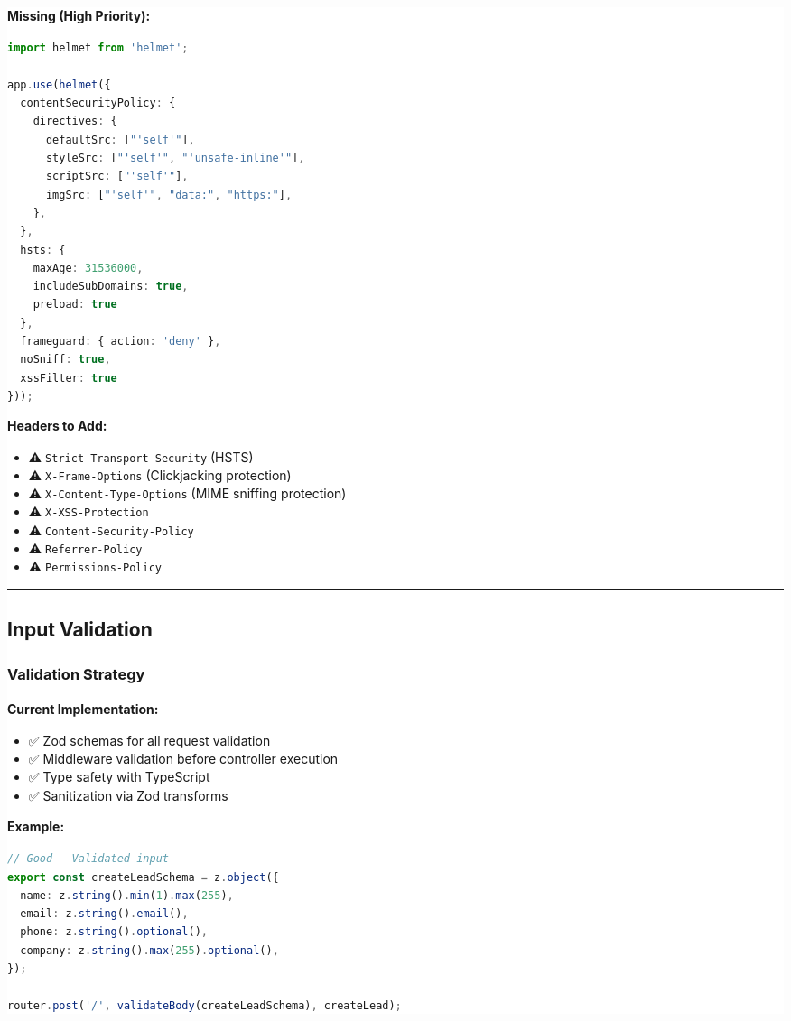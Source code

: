 **Missing (High Priority):**
```typescript
import helmet from 'helmet';

app.use(helmet({
  contentSecurityPolicy: {
    directives: {
      defaultSrc: ["'self'"],
      styleSrc: ["'self'", "'unsafe-inline'"],
      scriptSrc: ["'self'"],
      imgSrc: ["'self'", "data:", "https:"],
    },
  },
  hsts: {
    maxAge: 31536000,
    includeSubDomains: true,
    preload: true
  },
  frameguard: { action: 'deny' },
  noSniff: true,
  xssFilter: true
}));
```

**Headers to Add:**
- ⚠️ `Strict-Transport-Security` (HSTS)
- ⚠️ `X-Frame-Options` (Clickjacking protection)
- ⚠️ `X-Content-Type-Options` (MIME sniffing protection)
- ⚠️ `X-XSS-Protection`
- ⚠️ `Content-Security-Policy`
- ⚠️ `Referrer-Policy`
- ⚠️ `Permissions-Policy`

---

## Input Validation

### Validation Strategy

**Current Implementation:**
- ✅ Zod schemas for all request validation
- ✅ Middleware validation before controller execution
- ✅ Type safety with TypeScript
- ✅ Sanitization via Zod transforms

**Example:**
```typescript
// Good - Validated input
export const createLeadSchema = z.object({
  name: z.string().min(1).max(255),
  email: z.string().email(),
  phone: z.string().optional(),
  company: z.string().max(255).optional(),
});

router.post('/', validateBody(createLeadSchema), createLead);
```
